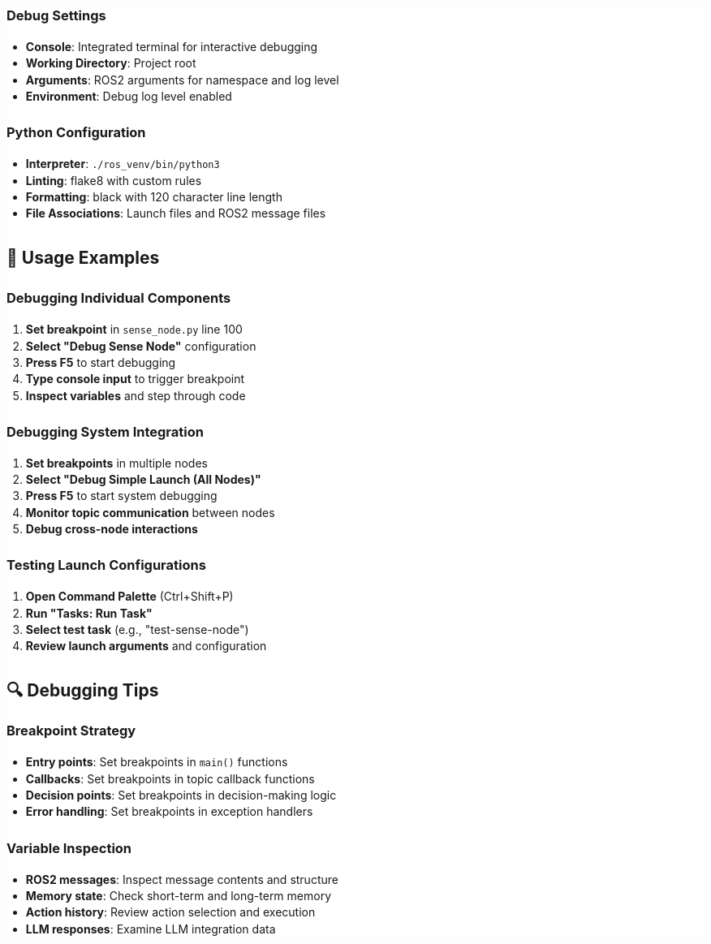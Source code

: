 ### Debug Settings
- **Console**: Integrated terminal for interactive debugging
- **Working Directory**: Project root
- **Arguments**: ROS2 arguments for namespace and log level
- **Environment**: Debug log level enabled

### Python Configuration
- **Interpreter**: `./ros_venv/bin/python3`
- **Linting**: flake8 with custom rules
- **Formatting**: black with 120 character line length
- **File Associations**: Launch files and ROS2 message files

## 🎯 Usage Examples

### Debugging Individual Components

1. **Set breakpoint** in `sense_node.py` line 100
2. **Select "Debug Sense Node"** configuration
3. **Press F5** to start debugging
4. **Type console input** to trigger breakpoint
5. **Inspect variables** and step through code

### Debugging System Integration

1. **Set breakpoints** in multiple nodes
2. **Select "Debug Simple Launch (All Nodes)"**
3. **Press F5** to start system debugging
4. **Monitor topic communication** between nodes
5. **Debug cross-node interactions**

### Testing Launch Configurations

1. **Open Command Palette** (Ctrl+Shift+P)
2. **Run "Tasks: Run Task"**
3. **Select test task** (e.g., "test-sense-node")
4. **Review launch arguments** and configuration

## 🔍 Debugging Tips

### Breakpoint Strategy
- **Entry points**: Set breakpoints in `main()` functions
- **Callbacks**: Set breakpoints in topic callback functions
- **Decision points**: Set breakpoints in decision-making logic
- **Error handling**: Set breakpoints in exception handlers

### Variable Inspection
- **ROS2 messages**: Inspect message contents and structure
- **Memory state**: Check short-term and long-term memory
- **Action history**: Review action selection and execution
- **LLM responses**: Examine LLM integration data
